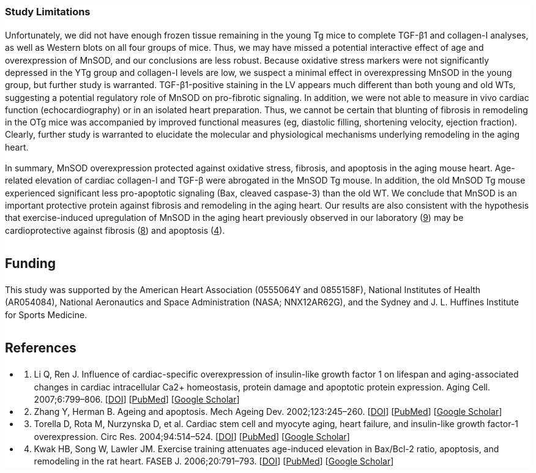 ### Study Limitations

Unfortunately, we did not have enough frozen tissue remaining in the young Tg mice to complete TGF-β1 and collagen-I analyses, as well as Western blots on all four groups of mice. Thus, we may have missed a potential interactive effect of age and overexpression of MnSOD, and our conclusions are less robust. Because oxidative stress markers were not significantly depressed in the YTg group and collagen-I levels are low, we suspect a minimal effect in overexpressing MnSOD in the young group, but further study is warranted. TGF-β1-positive staining in the LV appears much different than both young and old WTs, suggesting a potential regulatory role of MnSOD on pro-fibrotic signaling. In addition, we were not able to measure in vivo cardiac function (echocardiography) or in an isolated heart preparation. Thus, we cannot be certain that blunting of fibrosis in remodeling in the OTg mice was accompanied by improved functional measures (eg, diastolic filling, shortening velocity, ejection fraction). Clearly, further study is warranted to elucidate the molecular and physiological mechanisms underlying remodeling in the aging heart.

In summary, MnSOD overexpression protected against oxidative stress, fibrosis, and apoptosis in the aging mouse heart. Age-related elevation of cardiac collagen-I and TGF-β were abrogated in the MnSOD Tg mouse. In addition, the old MnSOD Tg mouse experienced significant less pro-apoptotic signaling (Bax, cleaved caspase-3) than the old WT. We conclude that MnSOD is an important protective protein against fibrosis and remodeling in the aging heart. Our results are also consistent with the hypothesis that exercise-induced upregulation of MnSOD in the aging heart previously observed in our laboratory ([9](#CIT0009)) may be cardioprotective against fibrosis ([8](#CIT0008)) and apoptosis ([4](#CIT0004)).

## Funding

This study was supported by the American Heart Association (0555064Y and 0855158F), National Institutes of Health (AR054084), National Aeronautics and Space Administration (NASA; NNX12AR62G), and the Sydney and J. L. Huffines Institute for Sports Medicine.

## References

*   1. Li Q, Ren J. Influence of cardiac-specific overexpression of insulin-like growth factor 1 on lifespan and aging-associated changes in cardiac intracellular Ca2+ homeostasis, protein damage and apoptotic protein expression. Aging Cell. 2007;6:799–806. \[[DOI](https://doi.org/10.1111/j.1474-9726.2007.00343.x)\] \[[PubMed](https://pubmed.ncbi.nlm.nih.gov/17973971/)\] \[[Google Scholar](https://scholar.google.com/scholar_lookup?journal=Aging%20Cell&title=Influence%20of%20cardiac-specific%20overexpression%20of%20insulin-like%20growth%20factor%201%20on%20lifespan%20and%20aging-associated%20changes%20in%20cardiac%20intracellular%20Ca2+%20homeostasis,%20protein%20damage%20and%20apoptotic%20protein%20expression&author=Q%20Li&author=J%20Ren&volume=6&publication_year=2007&pages=799-806&pmid=17973971&doi=10.1111/j.1474-9726.2007.00343.x&)\]
*   2. Zhang Y, Herman B. Ageing and apoptosis. Mech Ageing Dev. 2002;123:245–260. \[[DOI](https://doi.org/10.1016/s0047-6374\(01\)00349-9)\] \[[PubMed](https://pubmed.ncbi.nlm.nih.gov/11744038/)\] \[[Google Scholar](https://scholar.google.com/scholar_lookup?journal=Mech%20Ageing%20Dev&title=Ageing%20and%20apoptosis&author=Y%20Zhang&author=B%20Herman&volume=123&publication_year=2002&pages=245-260&pmid=11744038&doi=10.1016/s0047-6374\(01\)00349-9&)\]
*   3. Torella D, Rota M, Nurzynska D, et al. Cardiac stem cell and myocyte aging, heart failure, and insulin-like growth factor-1 overexpression. Circ Res. 2004;94:514–524. \[[DOI](https://doi.org/10.1161/01.RES.0000117306.10142.50)\] \[[PubMed](https://pubmed.ncbi.nlm.nih.gov/14726476/)\] \[[Google Scholar](https://scholar.google.com/scholar_lookup?journal=Circ%20Res&title=Cardiac%20stem%20cell%20and%20myocyte%20aging,%20heart%20failure,%20and%20insulin-like%20growth%20factor-1%20overexpression&author=D%20Torella&author=M%20Rota&author=D%20Nurzynska&volume=94&publication_year=2004&pages=514-524&pmid=14726476&doi=10.1161/01.RES.0000117306.10142.50&)\]
*   4. Kwak HB, Song W, Lawler JM. Exercise training attenuates age-induced elevation in Bax/Bcl-2 ratio, apoptosis, and remodeling in the rat heart. FASEB J. 2006;20:791–793. \[[DOI](https://doi.org/10.1096/fj.05-5116fje)\] \[[PubMed](https://pubmed.ncbi.nlm.nih.gov/16459353/)\] \[[Google Scholar](https://scholar.google.com/scholar_lookup?journal=FASEB%20J&title=Exercise%20training%20attenuates%20age-induced%20elevation%20in%20Bax/Bcl-2%20ratio,%20apoptosis,%20and%20remodeling%20in%20the%20rat%20heart&author=HB%20Kwak&author=W%20Song&author=JM%20Lawler&volume=20&publication_year=2006&pages=791-793&pmid=16459353&doi=10.1096/fj.05-5116fje&)\]